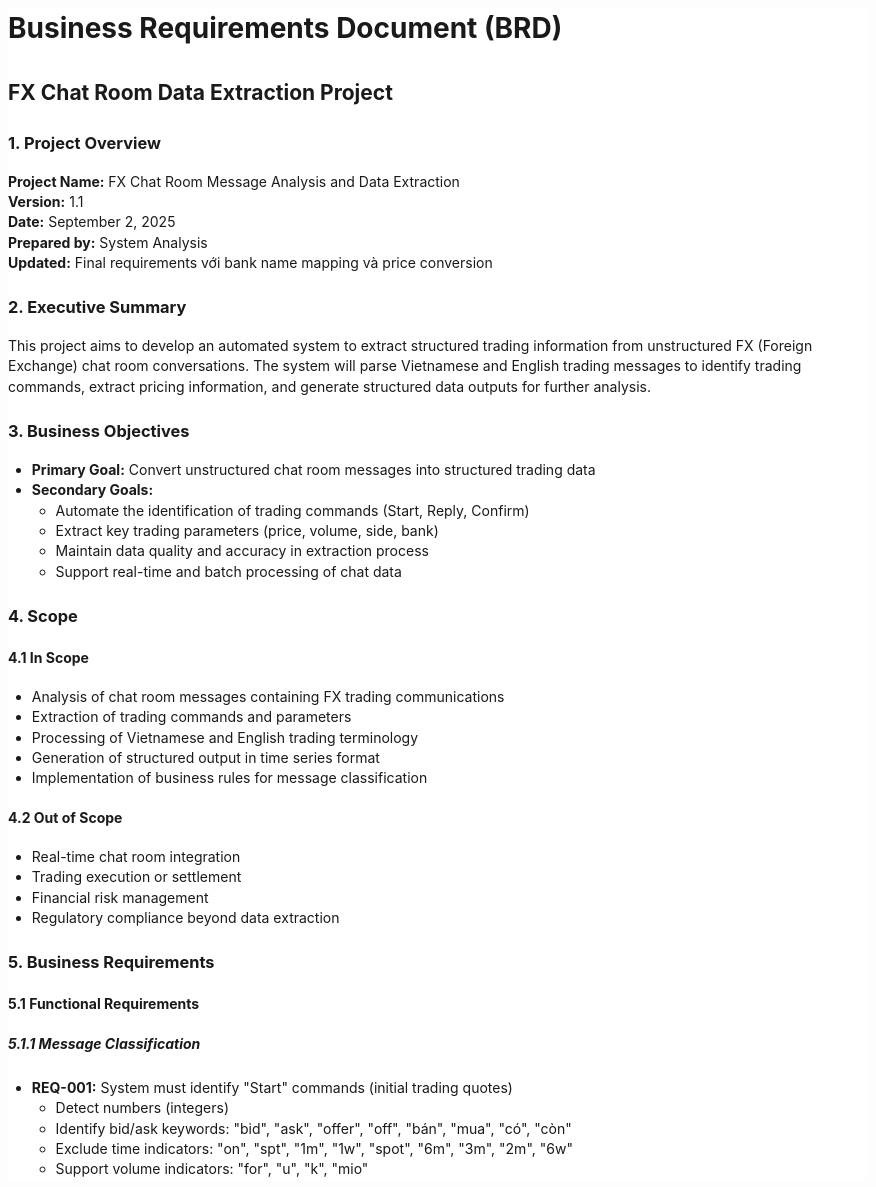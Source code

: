 # Business Requirements Document (BRD)
## FX Chat Room Data Extraction Project

### 1. Project Overview

**Project Name:** FX Chat Room Message Analysis and Data Extraction  
**Version:** 1.1  
**Date:** September 2, 2025  
**Prepared by:** System Analysis  
**Updated:** Final requirements với bank name mapping và price conversion  

### 2. Executive Summary

This project aims to develop an automated system to extract structured trading information from unstructured FX (Foreign Exchange) chat room conversations. The system will parse Vietnamese and English trading messages to identify trading commands, extract pricing information, and generate structured data outputs for further analysis.

### 3. Business Objectives

- **Primary Goal:** Convert unstructured chat room messages into structured trading data
- **Secondary Goals:**
  - Automate the identification of trading commands (Start, Reply, Confirm)
  - Extract key trading parameters (price, volume, side, bank)
  - Maintain data quality and accuracy in extraction process
  - Support real-time and batch processing of chat data

### 4. Scope

#### 4.1 In Scope
- Analysis of chat room messages containing FX trading communications
- Extraction of trading commands and parameters
- Processing of Vietnamese and English trading terminology
- Generation of structured output in time series format
- Implementation of business rules for message classification

#### 4.2 Out of Scope
- Real-time chat room integration
- Trading execution or settlement
- Financial risk management
- Regulatory compliance beyond data extraction

### 5. Business Requirements

#### 5.1 Functional Requirements

##### 5.1.1 Message Classification
- **REQ-001:** System must identify "Start" commands (initial trading quotes)
  - Detect numbers (integers)
  - Identify bid/ask keywords: "bid", "ask", "offer", "off", "bán", "mua", "có", "còn"
  - Exclude time indicators: "on", "spt", "1m", "1w", "spot", "6m", "3m", "2m", "6w"
  - Support volume indicators: "for", "u", "k", "mio"
